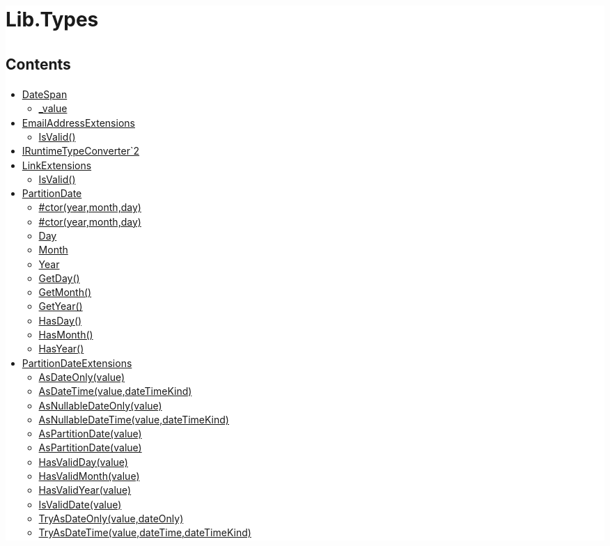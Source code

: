 <a name='assembly'></a>
# Lib.Types

## Contents

- [DateSpan](#T-Semantica-Types-DateSpan 'Semantica.Types.DateSpan')
  - [_value](#F-Semantica-Types-DateSpan-_value 'Semantica.Types.DateSpan._value')
- [EmailAddressExtensions](#T-Semantica-Types-EmailAddressExtensions 'Semantica.Types.EmailAddressExtensions')
  - [IsValid()](#M-Semantica-Types-EmailAddressExtensions-IsValid-Semantica-Types-EmailAddress- 'Semantica.Types.EmailAddressExtensions.IsValid(Semantica.Types.EmailAddress)')
- [IRuntimeTypeConverter\`2](#T-Semantica-Types-IRuntimeTypeConverter`2 'Semantica.Types.IRuntimeTypeConverter`2')
- [LinkExtensions](#T-Semantica-Types-LinkExtensions 'Semantica.Types.LinkExtensions')
  - [IsValid()](#M-Semantica-Types-LinkExtensions-IsValid-Semantica-Types-Link- 'Semantica.Types.LinkExtensions.IsValid(Semantica.Types.Link)')
- [PartitionDate](#T-Semantica-Types-PartitionDate 'Semantica.Types.PartitionDate')
  - [#ctor(year,month,day)](#M-Semantica-Types-PartitionDate-#ctor-System-Int32,System-Int32,System-Int32- 'Semantica.Types.PartitionDate.#ctor(System.Int32,System.Int32,System.Int32)')
  - [#ctor(year,month,day)](#M-Semantica-Types-PartitionDate-#ctor-System-Int16,System-Byte,System-Byte- 'Semantica.Types.PartitionDate.#ctor(System.Int16,System.Byte,System.Byte)')
  - [Day](#P-Semantica-Types-PartitionDate-Day 'Semantica.Types.PartitionDate.Day')
  - [Month](#P-Semantica-Types-PartitionDate-Month 'Semantica.Types.PartitionDate.Month')
  - [Year](#P-Semantica-Types-PartitionDate-Year 'Semantica.Types.PartitionDate.Year')
  - [GetDay()](#M-Semantica-Types-PartitionDate-GetDay 'Semantica.Types.PartitionDate.GetDay')
  - [GetMonth()](#M-Semantica-Types-PartitionDate-GetMonth 'Semantica.Types.PartitionDate.GetMonth')
  - [GetYear()](#M-Semantica-Types-PartitionDate-GetYear 'Semantica.Types.PartitionDate.GetYear')
  - [HasDay()](#M-Semantica-Types-PartitionDate-HasDay 'Semantica.Types.PartitionDate.HasDay')
  - [HasMonth()](#M-Semantica-Types-PartitionDate-HasMonth 'Semantica.Types.PartitionDate.HasMonth')
  - [HasYear()](#M-Semantica-Types-PartitionDate-HasYear 'Semantica.Types.PartitionDate.HasYear')
- [PartitionDateExtensions](#T-Semantica-Types-PartitionDateExtensions 'Semantica.Types.PartitionDateExtensions')
  - [AsDateOnly(value)](#M-Semantica-Types-PartitionDateExtensions-AsDateOnly-Semantica-Types-PartitionDate- 'Semantica.Types.PartitionDateExtensions.AsDateOnly(Semantica.Types.PartitionDate)')
  - [AsDateTime(value,dateTimeKind)](#M-Semantica-Types-PartitionDateExtensions-AsDateTime-Semantica-Types-PartitionDate,System-DateTimeKind- 'Semantica.Types.PartitionDateExtensions.AsDateTime(Semantica.Types.PartitionDate,System.DateTimeKind)')
  - [AsNullableDateOnly(value)](#M-Semantica-Types-PartitionDateExtensions-AsNullableDateOnly-Semantica-Types-PartitionDate- 'Semantica.Types.PartitionDateExtensions.AsNullableDateOnly(Semantica.Types.PartitionDate)')
  - [AsNullableDateTime(value,dateTimeKind)](#M-Semantica-Types-PartitionDateExtensions-AsNullableDateTime-Semantica-Types-PartitionDate,System-DateTimeKind- 'Semantica.Types.PartitionDateExtensions.AsNullableDateTime(Semantica.Types.PartitionDate,System.DateTimeKind)')
  - [AsPartitionDate(value)](#M-Semantica-Types-PartitionDateExtensions-AsPartitionDate-System-DateOnly- 'Semantica.Types.PartitionDateExtensions.AsPartitionDate(System.DateOnly)')
  - [AsPartitionDate(value)](#M-Semantica-Types-PartitionDateExtensions-AsPartitionDate-System-DateTime- 'Semantica.Types.PartitionDateExtensions.AsPartitionDate(System.DateTime)')
  - [HasValidDay(value)](#M-Semantica-Types-PartitionDateExtensions-HasValidDay-Semantica-Types-PartitionDate- 'Semantica.Types.PartitionDateExtensions.HasValidDay(Semantica.Types.PartitionDate)')
  - [HasValidMonth(value)](#M-Semantica-Types-PartitionDateExtensions-HasValidMonth-Semantica-Types-PartitionDate- 'Semantica.Types.PartitionDateExtensions.HasValidMonth(Semantica.Types.PartitionDate)')
  - [HasValidYear(value)](#M-Semantica-Types-PartitionDateExtensions-HasValidYear-Semantica-Types-PartitionDate- 'Semantica.Types.PartitionDateExtensions.HasValidYear(Semantica.Types.PartitionDate)')
  - [IsValidDate(value)](#M-Semantica-Types-PartitionDateExtensions-IsValidDate-Semantica-Types-PartitionDate- 'Semantica.Types.PartitionDateExtensions.IsValidDate(Semantica.Types.PartitionDate)')
  - [TryAsDateOnly(value,dateOnly)](#M-Semantica-Types-PartitionDateExtensions-TryAsDateOnly-Semantica-Types-PartitionDate,System-DateOnly@- 'Semantica.Types.PartitionDateExtensions.TryAsDateOnly(Semantica.Types.PartitionDate,System.DateOnly@)')
  - [TryAsDateTime(value,dateTime,dateTimeKind)](#M-Semantica-Types-PartitionDateExtensions-TryAsDateTime-Semantica-Types-PartitionDate,System-DateTime@,System-DateTimeKind- 'Semantica.Types.PartitionDateExtensions.TryAsDateTime(Semantica.Types.PartitionDate,System.DateTime@,System.DateTimeKind)')